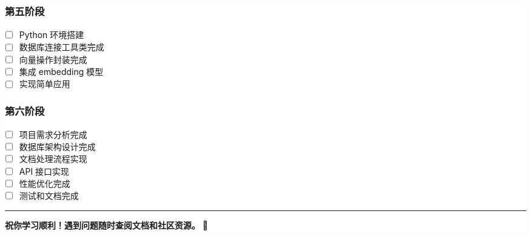 ### 第五阶段
- [ ] Python 环境搭建
- [ ] 数据库连接工具类完成
- [ ] 向量操作封装完成
- [ ] 集成 embedding 模型
- [ ] 实现简单应用

### 第六阶段
- [ ] 项目需求分析完成
- [ ] 数据库架构设计完成
- [ ] 文档处理流程实现
- [ ] API 接口实现
- [ ] 性能优化完成
- [ ] 测试和文档完成

---

**祝你学习顺利！遇到问题随时查阅文档和社区资源。** 🚀

